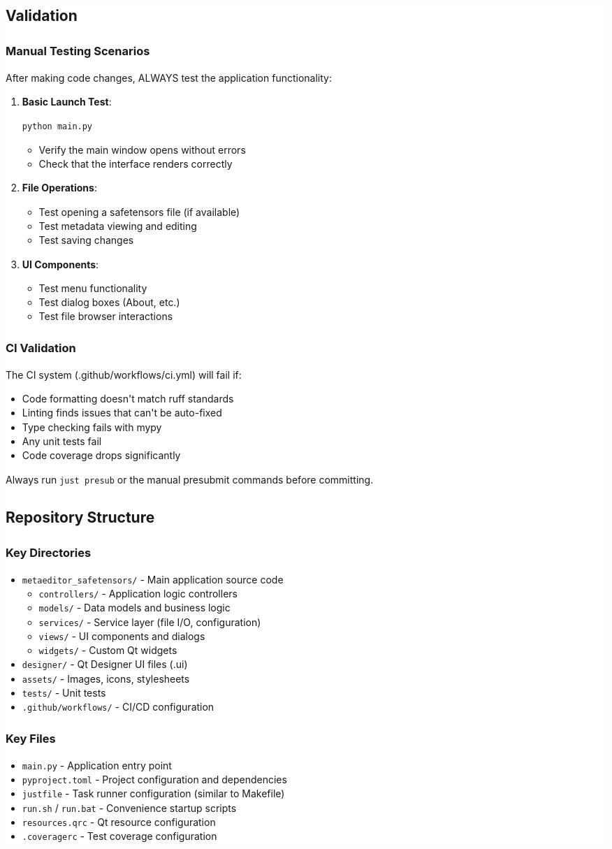 ## Validation

### Manual Testing Scenarios
After making code changes, ALWAYS test the application functionality:

1. **Basic Launch Test**:
   ```bash
   python main.py
   ```
   - Verify the main window opens without errors
   - Check that the interface renders correctly

2. **File Operations**:
   - Test opening a safetensors file (if available)
   - Test metadata viewing and editing
   - Test saving changes

3. **UI Components**:
   - Test menu functionality
   - Test dialog boxes (About, etc.)
   - Test file browser interactions

### CI Validation
The CI system (.github/workflows/ci.yml) will fail if:
- Code formatting doesn't match ruff standards
- Linting finds issues that can't be auto-fixed
- Type checking fails with mypy
- Any unit tests fail
- Code coverage drops significantly

Always run `just presub` or the manual presubmit commands before committing.

## Repository Structure

### Key Directories
- `metaeditor_safetensors/` - Main application source code
  - `controllers/` - Application logic controllers
  - `models/` - Data models and business logic
  - `services/` - Service layer (file I/O, configuration)
  - `views/` - UI components and dialogs  
  - `widgets/` - Custom Qt widgets
- `designer/` - Qt Designer UI files (.ui)
- `assets/` - Images, icons, stylesheets
- `tests/` - Unit tests
- `.github/workflows/` - CI/CD configuration

### Key Files
- `main.py` - Application entry point
- `pyproject.toml` - Project configuration and dependencies
- `justfile` - Task runner configuration (similar to Makefile)
- `run.sh` / `run.bat` - Convenience startup scripts
- `resources.qrc` - Qt resource configuration
- `.coveragerc` - Test coverage configuration
